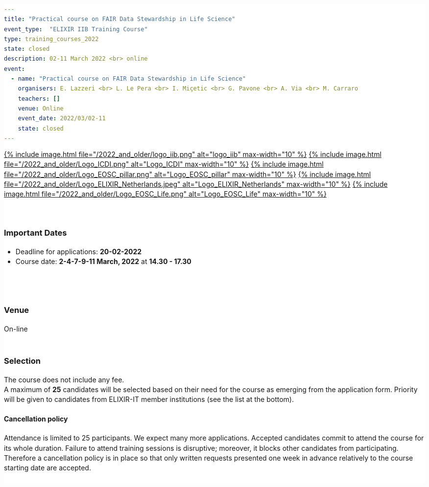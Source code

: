 ```yaml
---
title: "Practical course on FAIR Data Stewardship in Life Science"
event_type:  "ELIXIR IIB Training Course"
type: training_courses_2022
state: closed
description: 02-11 March 2022 <br> online
event: 
  - name: "Practical course on FAIR Data Stewardship in Life Science"
    organisers: E. Lazzeri <br> L. Le Pera <br> I. Miçetic <br> G. Pavone <br> A. Via <br> M. Carraro
    teachers: []
    venue: Online
    event_date: 2022/03/02-11
    state: closed
---
```


[{% include image.html file="/2022_and_older/logo_iib.png" alt="logo_iib" max-width="10" %}](https://elixir-iib-training.github.io/site/)
[{% include image.html file="/2022_and_older/Logo_ICDI.png" alt="Logo_ICDI" max-width="10" %}](https://www.icdi.it/it/)
[{% include image.html file="/2022_and_older/Logo_EOSC_pillar.png" alt="Logo_EOSC_pillar" max-width="10" %}](https://www.eosc-pillar.eu/)
[{% include image.html file="/2022_and_older/Logo_ELIXIR_Netherlands.jpeg" alt="Logo_ELIXIR_Netherlands" max-width="10" %}](https://elixir-europe.org/about-us/who-we-are/nodes/netherlands)
[{% include image.html file="/2022_and_older/Logo_EOSC_Life.png" alt="Logo_EOSC_Life" max-width="10" %}](https://www.eosc-life.eu/)

<br>

### Important Dates 
- Deadline for applications: **20-02-2022**
- Course date: **2-4-7-9-11 March, 2022** at **14.30 - 17.30** 
<br>
<br>


### Venue
On-line<br>
<br>


### Selection
The course does not include any fee. <br>
A maximum of **25** candidates will be selected based on their need for the course as emerging from the application form. Priority will be given to candidates from ELIXIR-IT member institutions (see the list at the bottom).
<br>

#### Cancellation policy 
Attendance is limited to 25 participants. We expect many more applications. Accepted candidates commit to attend the course for its whole duration. Failure to attend training sessions is disruptive; moreover, it blocks other candidates from participating. Therefore a cancellation policy is in place so that only written requests presented one week in advance relatively to the course starting date are accepted.
<br>
<br>
